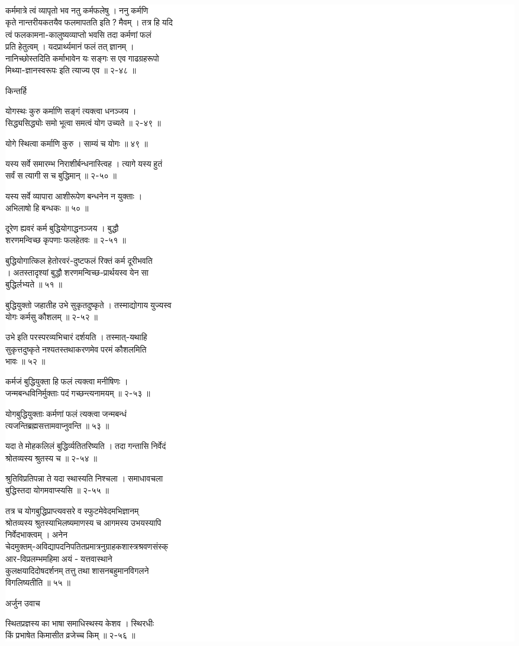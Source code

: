 कर्ममात्रे त्वं व्यापृतो भव नतु कर्मफलेषु । ननु कर्मणि   
कृते नान्तरीयकतयैव फलमापतति इति ? मैवम् । तत्र हि यदि   
त्वं फलकामना-कालुष्यव्याप्तो भवसि तदा कर्मणां फलं   
प्रति हेतुत्वम् । यदप्रार्थ्यमानं फलं तत् ज्ञानम् ।   
नानिच्छोस्तदिति कर्माभावेन यः सङ्गः स एव गाढग्रहरूपो   
मिथ्या-ज्ञानस्वरूपः इति त्याज्य एव ॥ २-४८ ॥   
  
किन्तर्हि   
  
योगस्थः कुरु कर्माणि सङ्गं त्यक्त्वा धनञ्जय ।   
सिद्ध्यसिद्ध्योः समो भूत्वा समत्वं योग उच्यते ॥ २-४९ ॥   
  
योगे स्थित्वा कर्माणि कुरु । साम्यं च योगः ॥ ४९ ॥   
  
यस्य सर्वे समारम्भ निराशीर्बन्धनास्त्विह । त्यागे यस्य हुतं   
सर्वं स त्यागी स च बुद्धिमान् ॥ २-५० ॥   
  
यस्य सर्वे व्यापारा आशीरूपेण बन्धनेन न युक्ताः ।   
अभिलाषो हि बन्धकः ॥ ५० ॥   
  
दूरेण ह्यवरं कर्म बुद्धियोगाद्धनञ्जय । बुद्धौ   
शरणमन्विच्छ कृपणाः फलहेतवः ॥ २-५१ ॥   
  
बुद्धियोगात्किल हेतोरवरं-दुष्टफलं रिक्तं कर्म दूरीभवति   
। अतस्तादृश्यां बुद्धौ शरणमन्विच्छ-प्रार्थयस्व येन सा   
बुद्धिर्लभ्यते ॥ ५१ ॥   
  
बुद्धियुक्तो जहातीह उभे सुकृतदुष्कृते । तस्माद्योगाय युज्यस्व   
योगः कर्मसु कौशलम् ॥ २-५२ ॥   
  
उभे इति परस्परव्यभिचारं दर्शयति । तस्मात्-यथाहि   
सुकृत्तदुष्कृते नश्यतस्तथाकरणमेव परमं कौशलमिति   
भावः ॥ ५२ ॥   
  
कर्मजं बुद्धियुक्ता हि फलं त्यक्त्वा मनीषिणः ।   
जन्मबन्धविनिर्मुक्ताः पदं गच्छन्त्यनामयम् ॥ २-५३ ॥   
  
योगबुद्धियुक्ताः कर्मणां फलं त्यक्त्वा जन्मबन्धं   
त्यजन्तिब्रह्मसत्तामवाप्नुवन्ति ॥ ५३ ॥   
  
यदा ते मोहकलिलं बुद्धिर्व्यतितरिष्यति । तदा गन्तासि निर्वेदं   
श्रोतव्यस्य श्रुतस्य च ॥ २-५४ ॥   
  
श्रुतिविप्रतिपन्ना ते यदा स्थास्यति निश्चला । समाधावचला   
बुद्धिस्तदा योगमवाप्स्यसि ॥ २-५५ ॥   
  
तत्र च योगबुद्धिप्राप्त्यवसरे व स्फुटमेवेदमभिज्ञानम्   
श्रोतव्यस्य श्रुतस्याभिलष्यमाणस्य च आगमस्य उभयस्यापि   
निर्वेदभाक्त्वम् । अनेन   
चेदमुक्तम्-अविद्यापदनिपतितप्रमात्रनुग्राहकशास्त्रश्रवणसंस्क्   
आर-विप्रलम्भमहिमा अयं - यत्तवास्थाने   
कुलक्षयादिदोषदर्शनम् तत्तु तथा शासनबहुमानविगलने   
विगलिष्यतीति ॥ ५५ ॥   
  
अर्जुन उवाच   
  
स्थितप्रज्ञस्य का भाषा समाधिस्थस्य केशव । स्थिरधीः   
किं प्रभाषेत किमासीत व्रजेच्च किम् ॥ २-५६ ॥   
  